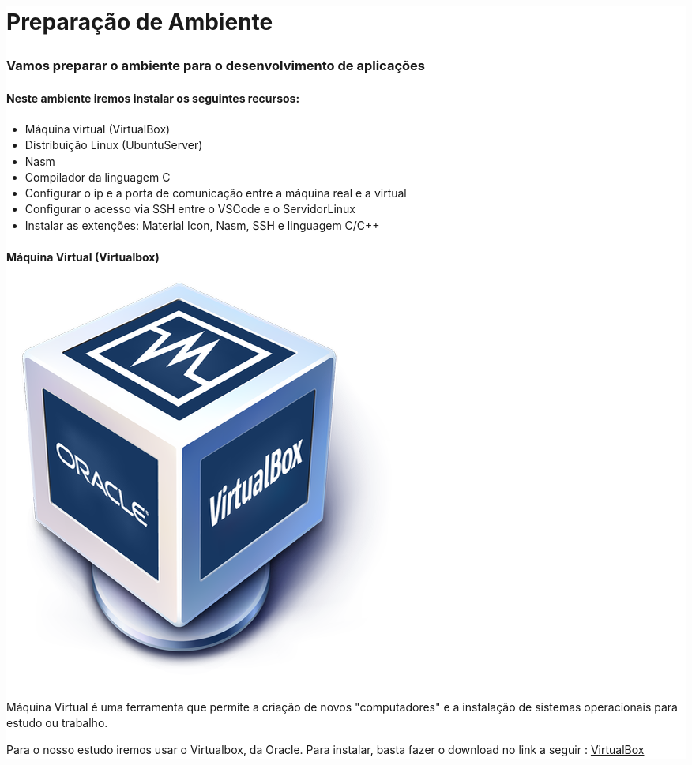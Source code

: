 # Preparação de Ambiente

### Vamos preparar o ambiente para o desenvolvimento de aplicações


#### Neste ambiente iremos instalar os seguintes recursos:

- Máquina virtual (VirtualBox) 
- Distribuição Linux (UbuntuServer) 
- Nasm 
- Compilador da linguagem C 
- Configurar o ip e a porta de comunicação entre a máquina real e a virtual 
- Configurar o acesso via SSH entre o VSCode e o ServidorLinux 
- Instalar as extenções: Material Icon, Nasm, SSH e linguagem C/C++ 

#### Máquina Virtual (Virtualbox)

!["Logo VirtualBox"](Virtualbox_logo.png)


Máquina Virtual é uma ferramenta que permite a criação de novos "computadores" e a instalação de sistemas operacionais para estudo ou trabalho.

Para o nosso estudo iremos usar o Virtualbox, da Oracle.
Para instalar, basta fazer o download no link a seguir : 
  <a href="https://www.virtualbox.org/wiki/Downloads" target="_blank"> VirtualBox </a> 
